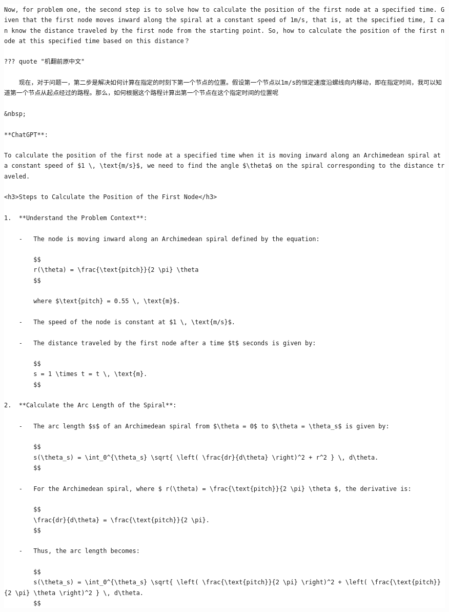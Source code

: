     Now, for problem one, the second step is to solve how to calculate the position of the first node at a specified time. Given that the first node moves inward along the spiral at a constant speed of 1m/s, that is, at the specified time, I can know the distance traveled by the first node from the starting point. So, how to calculate the position of the first node at this specified time based on this distance？
    
    ??? quote "机翻前原中文"
    
        现在，对于问题一，第二步是解决如何计算在指定的时刻下第一个节点的位置。假设第一个节点以1m/s的恒定速度沿螺线向内移动，即在指定时间，我可以知道第一个节点从起点经过的路程。那么，如何根据这个路程计算出第一个节点在这个指定时间的位置呢
    
    &nbsp;
    
    **ChatGPT**:
    
    To calculate the position of the first node at a specified time when it is moving inward along an Archimedean spiral at a constant speed of $1 \, \text{m/s}$, we need to find the angle $\theta$ on the spiral corresponding to the distance traveled. 
    
    <h3>Steps to Calculate the Position of the First Node</h3>
    
    1.  **Understand the Problem Context**:

        -   The node is moving inward along an Archimedean spiral defined by the equation:
        
            $$
            r(\theta) = \frac{\text{pitch}}{2 \pi} \theta
            $$
            
            where $\text{pitch} = 0.55 \, \text{m}$.
    
        -   The speed of the node is constant at $1 \, \text{m/s}$.
    
        -   The distance traveled by the first node after a time $t$ seconds is given by:
            
            $$
            s = 1 \times t = t \, \text{m}.
            $$
    
    2.  **Calculate the Arc Length of the Spiral**:
        
        -   The arc length $s$ of an Archimedean spiral from $\theta = 0$ to $\theta = \theta_s$ is given by:
            
            $$
            s(\theta_s) = \int_0^{\theta_s} \sqrt{ \left( \frac{dr}{d\theta} \right)^2 + r^2 } \, d\theta.
            $$
            
        -   For the Archimedean spiral, where $ r(\theta) = \frac{\text{pitch}}{2 \pi} \theta $, the derivative is:
            
            $$
            \frac{dr}{d\theta} = \frac{\text{pitch}}{2 \pi}.
            $$
    
        -   Thus, the arc length becomes:
            
            $$
            s(\theta_s) = \int_0^{\theta_s} \sqrt{ \left( \frac{\text{pitch}}{2 \pi} \right)^2 + \left( \frac{\text{pitch}}{2 \pi} \theta \right)^2 } \, d\theta.
            $$
    
